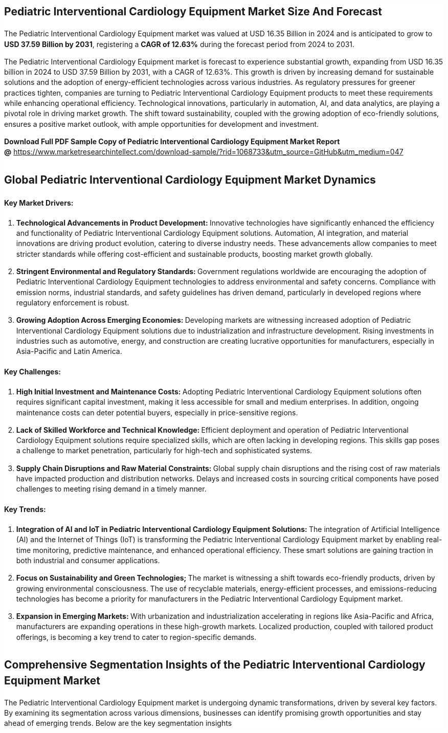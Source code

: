 <h2>Pediatric Interventional Cardiology Equipment Market Size And Forecast</h2><p>The Pediatric Interventional Cardiology Equipment market was valued at USD 16.35 Billion in 2024 and is anticipated to grow to <strong>USD 37.59 Billion by 2031</strong>, registering a <strong>CAGR of 12.63%</strong> during the forecast period from 2024 to 2031.</p><p>The Pediatric Interventional Cardiology Equipment market is forecast to experience substantial growth, expanding from USD 16.35 billion in 2024 to USD 37.59 Billion by 2031, with a CAGR of 12.63%. This growth is driven by increasing demand for sustainable solutions and the adoption of energy-efficient technologies across various industries. As regulatory pressures for greener practices tighten, companies are turning to Pediatric Interventional Cardiology Equipment products to meet these requirements while enhancing operational efficiency. Technological innovations, particularly in automation, AI, and data analytics, are playing a pivotal role in driving market growth. The shift toward sustainability, coupled with the growing adoption of eco-friendly solutions, ensures a positive market outlook, with ample opportunities for development and investment.</p><p><strong>Download Full PDF Sample Copy of Pediatric Interventional Cardiology Equipment Market Report @</strong>&nbsp;<a href="https://www.marketresearchintellect.com/download-sample/?rid=1068733&amp;utm_source=GitHub&amp;utm_medium=047">https://www.marketresearchintellect.com/download-sample/?rid=1068733&amp;utm_source=GitHub&amp;utm_medium=047</a></p><h2>Global Pediatric Interventional Cardiology Equipment Market Dynamics</h2><h4><strong>Key Market Drivers:</strong></h4><ol><li><p><strong>Technological Advancements in Product Development:&nbsp;</strong>Innovative technologies have significantly enhanced the efficiency and functionality of Pediatric Interventional Cardiology Equipment solutions. Automation, AI integration, and material innovations are driving product evolution, catering to diverse industry needs. These advancements allow companies to meet stricter standards while offering cost-efficient and sustainable products, boosting market growth globally.</p></li><li><p><strong>Stringent Environmental and Regulatory Standards:&nbsp;</strong>Government regulations worldwide are encouraging the adoption of Pediatric Interventional Cardiology Equipment technologies to address environmental and safety concerns. Compliance with emission norms, industrial standards, and safety guidelines has driven demand, particularly in developed regions where regulatory enforcement is robust.</p></li><li><p><strong>Growing Adoption Across Emerging Economies:&nbsp;</strong>Developing markets are witnessing increased adoption of Pediatric Interventional Cardiology Equipment solutions due to industrialization and infrastructure development. Rising investments in industries such as automotive, energy, and construction are creating lucrative opportunities for manufacturers, especially in Asia-Pacific and Latin America.</p></li></ol><h4><strong>Key Challenges:</strong></h4><ol><li><p><strong>High Initial Investment and Maintenance Costs:&nbsp;</strong>Adopting Pediatric Interventional Cardiology Equipment solutions often requires significant capital investment, making it less accessible for small and medium enterprises. In addition, ongoing maintenance costs can deter potential buyers, especially in price-sensitive regions.</p></li><li><p><strong>Lack of Skilled Workforce and Technical Knowledge:&nbsp;</strong>Efficient deployment and operation of Pediatric Interventional Cardiology Equipment solutions require specialized skills, which are often lacking in developing regions. This skills gap poses a challenge to market penetration, particularly for high-tech and sophisticated systems.</p></li><li><p><strong>Supply Chain Disruptions and Raw Material Constraints:&nbsp;</strong>Global supply chain disruptions and the rising cost of raw materials have impacted production and distribution networks. Delays and increased costs in sourcing critical components have posed challenges to meeting rising demand in a timely manner.</p></li></ol><h4><strong>Key Trends:</strong></h4><ol><li><p><strong>Integration of AI and IoT in Pediatric Interventional Cardiology Equipment Solutions:&nbsp;</strong>The integration of Artificial Intelligence (AI) and the Internet of Things (IoT) is transforming the Pediatric Interventional Cardiology Equipment market by enabling real-time monitoring, predictive maintenance, and enhanced operational efficiency. These smart solutions are gaining traction in both industrial and consumer applications.</p></li><li><p><strong>Focus on Sustainability and Green Technologies;&nbsp;</strong>The market is witnessing a shift towards eco-friendly products, driven by growing environmental consciousness. The use of recyclable materials, energy-efficient processes, and emissions-reducing technologies has become a priority for manufacturers in the Pediatric Interventional Cardiology Equipment market.</p></li><li><p><strong>Expansion in Emerging Markets:&nbsp;</strong>With urbanization and industrialization accelerating in regions like Asia-Pacific and Africa, manufacturers are expanding operations in these high-growth markets. Localized production, coupled with tailored product offerings, is becoming a key trend to cater to region-specific demands.</p></li></ol><div class="article-main__content" data-test-id="publishing-text-block"><h2>Comprehensive Segmentation Insights of the Pediatric Interventional Cardiology Equipment Market</h2><p>The Pediatric Interventional Cardiology Equipment market is undergoing dynamic transformations, driven by several key factors. By examining its segmentation across various dimensions, businesses can identify promising growth opportunities and stay ahead of emerging trends. Below are the key segmentation insights